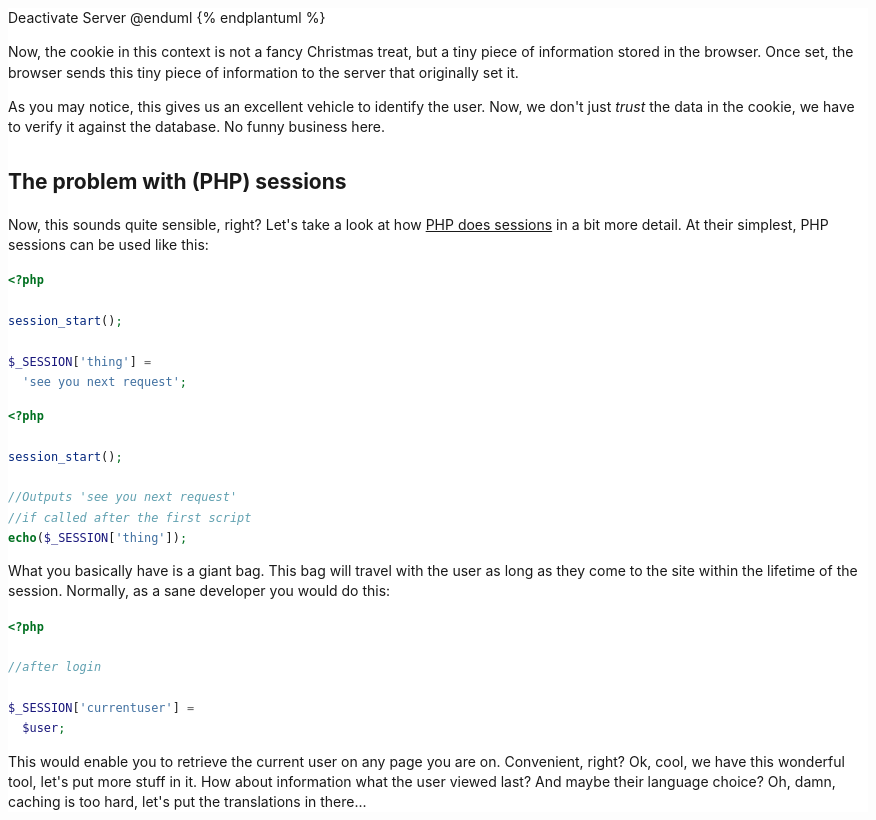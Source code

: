 Deactivate Server
@enduml
{% endplantuml %}</figure>

Now, the cookie in this context is not a fancy Christmas treat, but a tiny piece of information stored in the browser.
Once set, the browser sends this tiny piece of information to the server that originally set it.

As you may notice, this gives us an excellent vehicle to identify the user. Now, we don't just *trust* the data in the
cookie, we have to verify it against the database. No funny business here.

## The problem with (PHP) sessions

Now, this sounds quite sensible, right? Let's take a look at how
[PHP does sessions](http://php.net/manual/en/book.session.php) in a bit more detail. At their simplest, PHP sessions
can be used like this:

```php
<?php

session_start();

$_SESSION['thing'] =
  'see you next request';
```

```php
<?php

session_start();

//Outputs 'see you next request'
//if called after the first script
echo($_SESSION['thing']);
```

What you basically have is a giant bag. This bag will travel with the user as long as they come to the site within
the lifetime of the session. Normally, as a sane developer you would do this:

```php
<?php

//after login

$_SESSION['currentuser'] =
  $user;
```

This would enable you to retrieve the current user on any page you are on. Convenient, right? Ok, cool, we have this
wonderful tool, let's put more stuff in it. How about information what the user viewed last? And maybe their language
choice? Oh, damn, caching is too hard, let's put the translations in there...

